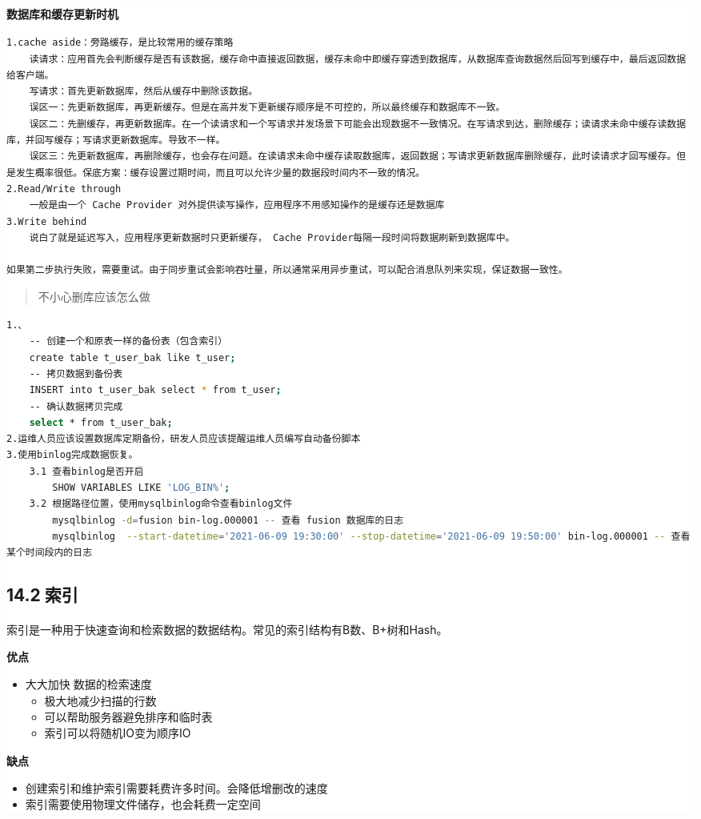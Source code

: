 **数据库和缓存更新时机**

```bash
1.cache aside：旁路缓存，是比较常用的缓存策略	
	读请求：应用首先会判断缓存是否有该数据，缓存命中直接返回数据，缓存未命中即缓存穿透到数据库，从数据库查询数据然后回写到缓存中，最后返回数据给客户端。
	写请求：首先更新数据库，然后从缓存中删除该数据。
	误区一：先更新数据库，再更新缓存。但是在高并发下更新缓存顺序是不可控的，所以最终缓存和数据库不一致。
	误区二：先删缓存，再更新数据库。在一个读请求和一个写请求并发场景下可能会出现数据不一致情况。在写请求到达，删除缓存；读请求未命中缓存读数据库，并回写缓存；写请求更新数据库。导致不一样。
	误区三：先更新数据库，再删除缓存，也会存在问题。在读请求未命中缓存读取数据库，返回数据；写请求更新数据库删除缓存，此时读请求才回写缓存。但是发生概率很低。保底方案：缓存设置过期时间，而且可以允许少量的数据段时间内不一致的情况。
2.Read/Write through
	一般是由一个 Cache Provider 对外提供读写操作，应用程序不用感知操作的是缓存还是数据库
3.Write behind
	说白了就是延迟写入，应用程序更新数据时只更新缓存， Cache Provider每隔一段时间将数据刷新到数据库中。

如果第二步执行失败，需要重试。由于同步重试会影响吞吐量，所以通常采用异步重试，可以配合消息队列来实现，保证数据一致性。
```

> 不小心删库应该怎么做

```bash
1.、
	-- 创建一个和原表一样的备份表（包含索引）
	create table t_user_bak like t_user;
	-- 拷贝数据到备份表
	INSERT into t_user_bak select * from t_user;
	-- 确认数据拷贝完成
	select * from t_user_bak;
2.运维人员应该设置数据库定期备份，研发人员应该提醒运维人员编写自动备份脚本
3.使用binlog完成数据恢复。
	3.1 查看binlog是否开启
		SHOW VARIABLES LIKE 'LOG_BIN%';
	3.2 根据路径位置，使用mysqlbinlog命令查看binlog文件
		mysqlbinlog -d=fusion bin-log.000001 -- 查看 fusion 数据库的日志
		mysqlbinlog  --start-datetime='2021-06-09 19:30:00' --stop-datetime='2021-06-09 19:50:00' bin-log.000001 -- 查看某个时间段内的日志
```



## 14.2 索引

索引是一种用于快速查询和检索数据的数据结构。常见的索引结构有B数、B+树和Hash。

**优点**

* 大大加快 数据的检索速度
  * 极大地减少扫描的行数
  * 可以帮助服务器避免排序和临时表
  * 索引可以将随机IO变为顺序IO

**缺点**

* 创建索引和维护索引需要耗费许多时间。会降低增删改的速度
* 索引需要使用物理文件储存，也会耗费一定空间
